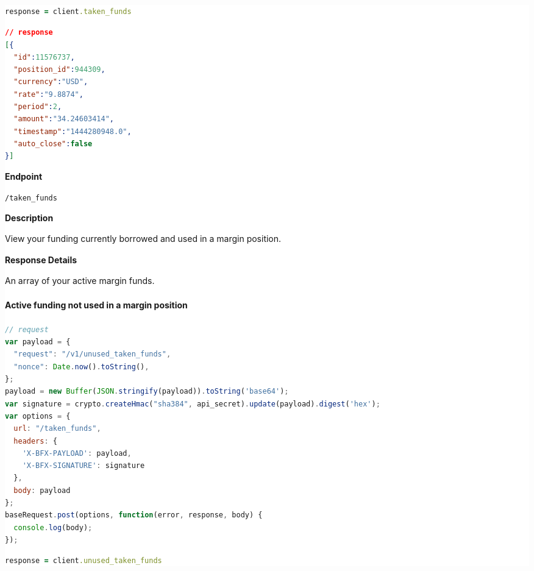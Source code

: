 ```ruby
response = client.taken_funds
```

```json
// response
[{
  "id":11576737,
  "position_id":944309,
  "currency":"USD",
  "rate":"9.8874",
  "period":2,
  "amount":"34.24603414",
  "timestamp":"1444280948.0",
  "auto_close":false
}]
```

**Endpoint**

`/taken_funds`

**Description**

View your funding currently borrowed and used in a margin position.

**Response Details**

An array of your active margin funds.

#### Active funding not used in a margin position

```javascript
// request
var payload = {
  "request": "/v1/unused_taken_funds",
  "nonce": Date.now().toString(),
};
payload = new Buffer(JSON.stringify(payload)).toString('base64');
var signature = crypto.createHmac("sha384", api_secret).update(payload).digest('hex');
var options = {
  url: "/taken_funds",
  headers: {
    'X-BFX-PAYLOAD': payload,
    'X-BFX-SIGNATURE': signature
  },
  body: payload
};
baseRequest.post(options, function(error, response, body) {
  console.log(body);
});
```

```ruby
response = client.unused_taken_funds
```

